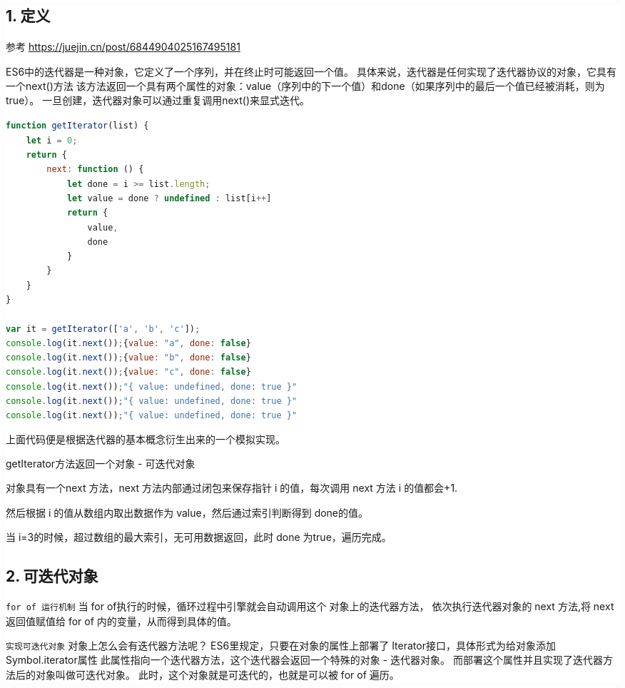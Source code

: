 ## 1. 定义

参考 https://juejin.cn/post/6844904025167495181

ES6中的迭代器是一种对象，它定义了一个序列，并在终止时可能返回一个值。
具体来说，迭代器是任何实现了迭代器协议的对象，它具有一个next()方法
该方法返回一个具有两个属性的对象：value（序列中的下一个值）和done（如果序列中的最后一个值已经被消耗，则为true）。
一旦创建，迭代器对象可以通过重复调用next()来显式迭代。

```js
function getIterator(list) {
    let i = 0;
    return {
        next: function () {
            let done = i >= list.length;
            let value = done ? undefined : list[i++]
            return {
                value,
                done
            }
        }
    }
}

var it = getIterator(['a', 'b', 'c']);
console.log(it.next());{value: "a", done: false}
console.log(it.next());{value: "b", done: false}
console.log(it.next());{value: "c", done: false}
console.log(it.next());"{ value: undefined, done: true }"
console.log(it.next());"{ value: undefined, done: true }"
console.log(it.next());"{ value: undefined, done: true }"
```

上面代码便是根据迭代器的基本概念衍生出来的一个模拟实现。

getIterator方法返回一个对象 - 可迭代对象

对象具有一个next 方法，next 方法内部通过闭包来保存指针 i 的值，每次调用 next 方法 i 的值都会+1.

然后根据 i 的值从数组内取出数据作为 value，然后通过索引判断得到 done的值。

当 i=3的时候，超过数组的最大索引，无可用数据返回，此时 done 为true，遍历完成。

## 2. 可迭代对象

`for of 运行机制`
当 for of执行的时候，循环过程中引擎就会自动调用这个 对象上的迭代器方法， 
依次执行迭代器对象的 next 方法,将 next 返回值赋值给 for of 内的变量，从而得到具体的值。

`实现可迭代对象`
对象上怎么会有迭代器方法呢？
ES6里规定，只要在对象的属性上部署了 Iterator接口，具体形式为给对象添加Symbol.iterator属性
此属性指向一个迭代器方法，这个迭代器会返回一个特殊的对象 - 迭代器对象。
而部署这个属性并且实现了迭代器方法后的对象叫做可迭代对象。
此时，这个对象就是可迭代的，也就是可以被 for of 遍历。
